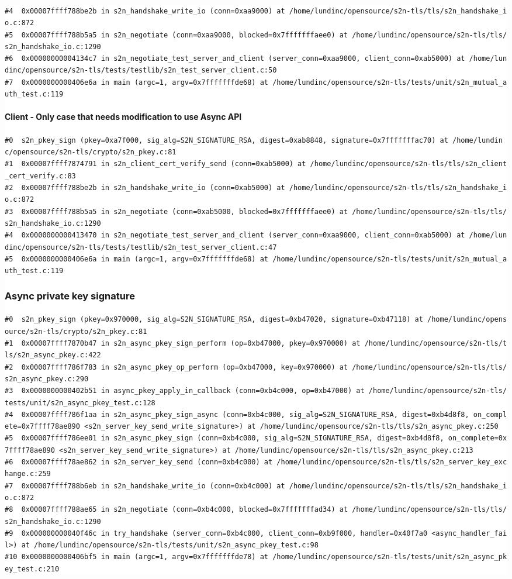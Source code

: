 ```
#4  0x00007ffff788be2b in s2n_handshake_write_io (conn=0xaa9000) at /home/lundinc/opensource/s2n-tls/tls/s2n_handshake_io.c:872
#5  0x00007ffff788b5a5 in s2n_negotiate (conn=0xaa9000, blocked=0x7fffffffaee0) at /home/lundinc/opensource/s2n-tls/tls/s2n_handshake_io.c:1290
#6  0x00000000004134c7 in s2n_negotiate_test_server_and_client (server_conn=0xaa9000, client_conn=0xab5000) at /home/lundinc/opensource/s2n-tls/tests/testlib/s2n_test_server_client.c:50
#7  0x0000000000406e6a in main (argc=1, argv=0x7fffffffde68) at /home/lundinc/opensource/s2n-tls/tests/unit/s2n_mutual_auth_test.c:119
```
#### Client - Only case that needs modification to use Async API
```
#0  s2n_pkey_sign (pkey=0xa7f000, sig_alg=S2N_SIGNATURE_RSA, digest=0xab8848, signature=0x7fffffffac70) at /home/lundinc/opensource/s2n-tls/crypto/s2n_pkey.c:81
#1  0x00007ffff7874791 in s2n_client_cert_verify_send (conn=0xab5000) at /home/lundinc/opensource/s2n-tls/tls/s2n_client_cert_verify.c:83
#2  0x00007ffff788be2b in s2n_handshake_write_io (conn=0xab5000) at /home/lundinc/opensource/s2n-tls/tls/s2n_handshake_io.c:872
#3  0x00007ffff788b5a5 in s2n_negotiate (conn=0xab5000, blocked=0x7fffffffaee0) at /home/lundinc/opensource/s2n-tls/tls/s2n_handshake_io.c:1290
#4  0x0000000000413470 in s2n_negotiate_test_server_and_client (server_conn=0xaa9000, client_conn=0xab5000) at /home/lundinc/opensource/s2n-tls/tests/testlib/s2n_test_server_client.c:47
#5  0x0000000000406e6a in main (argc=1, argv=0x7fffffffde68) at /home/lundinc/opensource/s2n-tls/tests/unit/s2n_mutual_auth_test.c:119
```

### Async private key signature
```
#0  s2n_pkey_sign (pkey=0x970000, sig_alg=S2N_SIGNATURE_RSA, digest=0xb47020, signature=0xb47118) at /home/lundinc/opensource/s2n-tls/crypto/s2n_pkey.c:81                                                                                                                  
#1  0x00007ffff7870b47 in s2n_async_pkey_sign_perform (op=0xb47000, pkey=0x970000) at /home/lundinc/opensource/s2n-tls/tls/s2n_async_pkey.c:422
#2  0x00007ffff786f783 in s2n_async_pkey_op_perform (op=0xb47000, key=0x970000) at /home/lundinc/opensource/s2n-tls/tls/s2n_async_pkey.c:290
#3  0x0000000000402b51 in async_pkey_apply_in_callback (conn=0xb4c000, op=0xb47000) at /home/lundinc/opensource/s2n-tls/tests/unit/s2n_async_pkey_test.c:128
#4  0x00007ffff786f1aa in s2n_async_pkey_sign_async (conn=0xb4c000, sig_alg=S2N_SIGNATURE_RSA, digest=0xb4d8f8, on_complete=0x7ffff78ae890 <s2n_server_key_send_write_signature>) at /home/lundinc/opensource/s2n-tls/tls/s2n_async_pkey.c:250
#5  0x00007ffff786ee01 in s2n_async_pkey_sign (conn=0xb4c000, sig_alg=S2N_SIGNATURE_RSA, digest=0xb4d8f8, on_complete=0x7ffff78ae890 <s2n_server_key_send_write_signature>) at /home/lundinc/opensource/s2n-tls/tls/s2n_async_pkey.c:213
#6  0x00007ffff78ae862 in s2n_server_key_send (conn=0xb4c000) at /home/lundinc/opensource/s2n-tls/tls/s2n_server_key_exchange.c:259
#7  0x00007ffff788b6eb in s2n_handshake_write_io (conn=0xb4c000) at /home/lundinc/opensource/s2n-tls/tls/s2n_handshake_io.c:872
#8  0x00007ffff788ae65 in s2n_negotiate (conn=0xb4c000, blocked=0x7fffffffad34) at /home/lundinc/opensource/s2n-tls/tls/s2n_handshake_io.c:1290
#9  0x000000000040f46c in try_handshake (server_conn=0xb4c000, client_conn=0xb9f000, handler=0x40f7a0 <async_handler_fail>) at /home/lundinc/opensource/s2n-tls/tests/unit/s2n_async_pkey_test.c:98
#10 0x0000000000406bf5 in main (argc=1, argv=0x7fffffffde78) at /home/lundinc/opensource/s2n-tls/tests/unit/s2n_async_pkey_test.c:210
```
